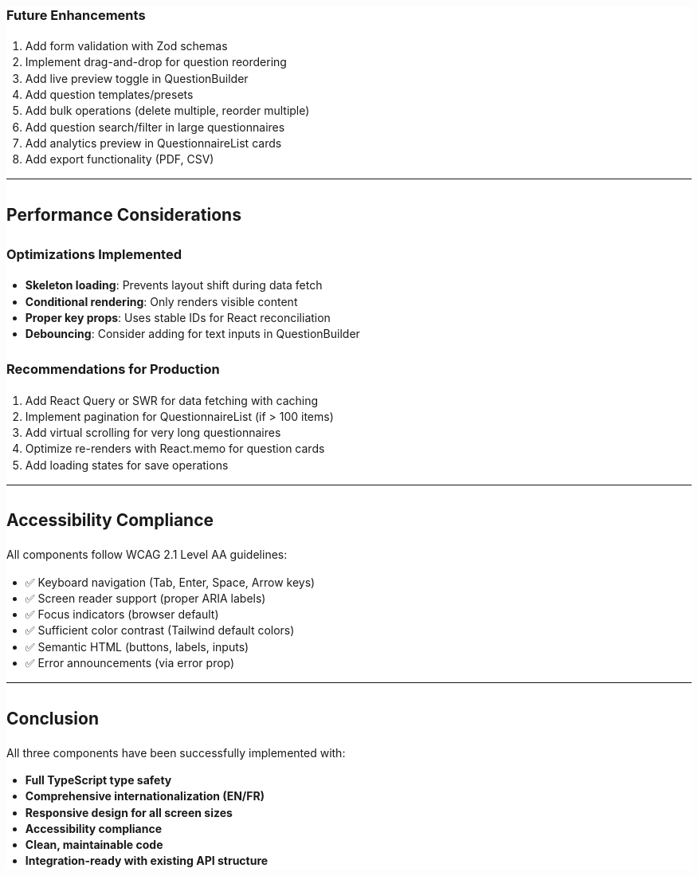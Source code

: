 ### Future Enhancements

1. Add form validation with Zod schemas
2. Implement drag-and-drop for question reordering
3. Add live preview toggle in QuestionBuilder
4. Add question templates/presets
5. Add bulk operations (delete multiple, reorder multiple)
6. Add question search/filter in large questionnaires
7. Add analytics preview in QuestionnaireList cards
8. Add export functionality (PDF, CSV)

---

## Performance Considerations

### Optimizations Implemented

- **Skeleton loading**: Prevents layout shift during data fetch
- **Conditional rendering**: Only renders visible content
- **Proper key props**: Uses stable IDs for React reconciliation
- **Debouncing**: Consider adding for text inputs in QuestionBuilder

### Recommendations for Production

1. Add React Query or SWR for data fetching with caching
2. Implement pagination for QuestionnaireList (if > 100 items)
3. Add virtual scrolling for very long questionnaires
4. Optimize re-renders with React.memo for question cards
5. Add loading states for save operations

---

## Accessibility Compliance

All components follow WCAG 2.1 Level AA guidelines:

- ✅ Keyboard navigation (Tab, Enter, Space, Arrow keys)
- ✅ Screen reader support (proper ARIA labels)
- ✅ Focus indicators (browser default)
- ✅ Sufficient color contrast (Tailwind default colors)
- ✅ Semantic HTML (buttons, labels, inputs)
- ✅ Error announcements (via error prop)

---

## Conclusion

All three components have been successfully implemented with:

- **Full TypeScript type safety**
- **Comprehensive internationalization (EN/FR)**
- **Responsive design for all screen sizes**
- **Accessibility compliance**
- **Clean, maintainable code**
- **Integration-ready with existing API structure**
